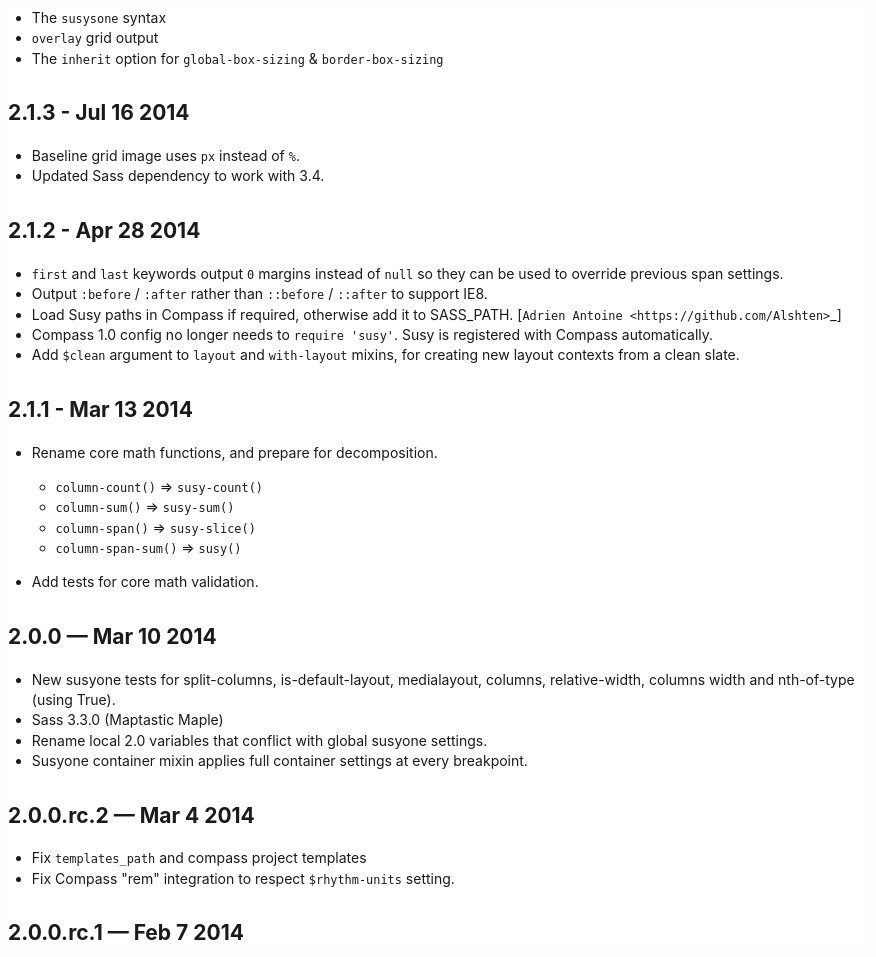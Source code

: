   + The ``susysone`` syntax
  + ``overlay`` grid output
  + The ``inherit`` option for ``global-box-sizing`` & ``border-box-sizing``


2.1.3 - Jul 16 2014
-------------------

- Baseline grid image uses `px` instead of `%`.
- Updated Sass dependency to work with 3.4.


2.1.2 - Apr 28 2014
-------------------

- ``first`` and ``last`` keywords output ``0`` margins instead of ``null``
  so they can be used to override previous span settings.
- Output ``:before`` / ``:after`` rather than ``::before`` / ``::after``
  to support IE8.
- Load Susy paths in Compass if required, otherwise add it to SASS_PATH.
  [`Adrien Antoine <https://github.com/Alshten>`_]
- Compass 1.0 config no longer needs to ``require 'susy'``.
  Susy is registered with Compass automatically.
- Add ``$clean`` argument to ``layout`` and ``with-layout`` mixins,
  for creating new layout contexts from a clean slate.


2.1.1 - Mar 13 2014
-------------------

- Rename core math functions, and prepare for decomposition.

  + ``column-count()`` => ``susy-count()``
  + ``column-sum()`` => ``susy-sum()``
  + ``column-span()`` => ``susy-slice()``
  + ``column-span-sum()`` => ``susy()``

- Add tests for core math validation.


2.0.0 — Mar 10 2014
-------------------

- New susyone tests for split-columns, is-default-layout, medialayout, columns,
  relative-width, columns width and nth-of-type (using True).
- Sass 3.3.0 (Maptastic Maple)
- Rename local 2.0 variables that conflict with global susyone settings.
- Susyone container mixin applies full container settings at every breakpoint.


2.0.0.rc.2 — Mar 4 2014
-----------------------

- Fix `templates_path` and compass project templates
- Fix Compass "rem" integration to respect ``$rhythm-units`` setting.


2.0.0.rc.1 — Feb 7 2014
-----------------------
